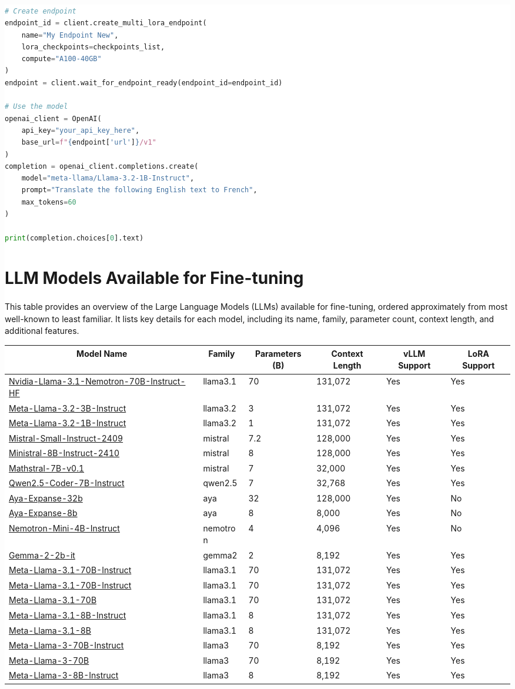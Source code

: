 ```python
# Create endpoint
endpoint_id = client.create_multi_lora_endpoint(
    name="My Endpoint New",
    lora_checkpoints=checkpoints_list,
    compute="A100-40GB"
)
endpoint = client.wait_for_endpoint_ready(endpoint_id=endpoint_id)

# Use the model
openai_client = OpenAI(
    api_key="your_api_key_here",
    base_url=f"{endpoint['url']}/v1"
)
completion = openai_client.completions.create(
    model="meta-llama/Llama-3.2-1B-Instruct",
    prompt="Translate the following English text to French",
    max_tokens=60
)

print(completion.choices[0].text)
```

# LLM Models Available for Fine-tuning

This table provides an overview of the Large Language Models (LLMs) available for fine-tuning, ordered approximately from most well-known to least familiar. It lists key details for each model, including its name, family, parameter count, context length, and additional features.

| Model Name                                                                                                    | Family            | Parameters (B) | Context Length | vLLM Support | LoRA Support |
| ------------------------------------------------------------------------------------------------------------- | ----------------- | -------------- | -------------- | ------------ | ------------ |
| [Nvidia-Llama-3.1-Nemotron-70B-Instruct-HF](https://huggingface.co/nvidia/Llama-3.1-Nemotron-70B-Instruct-HF) | llama3.1          | 70             | 131,072        | Yes          | Yes          |
| [Meta-Llama-3.2-3B-Instruct](https://huggingface.co/meta-llama/Llama-3.2-3B-Instruct)                         | llama3.2          | 3              | 131,072        | Yes          | Yes          |
| [Meta-Llama-3.2-1B-Instruct](https://huggingface.co/meta-llama/Llama-3.2-1B-Instruct)                         | llama3.2          | 1              | 131,072        | Yes          | Yes          |
| [Mistral-Small-Instruct-2409](https://huggingface.co/mistralai/Mistral-Small-Instruct-2409)                   | mistral           | 7.2            | 128,000        | Yes          | Yes          |
| [Ministral-8B-Instruct-2410](https://huggingface.co/mistralai/Ministral-8B-Instruct-2410)                     | mistral           | 8              | 128,000        | Yes          | Yes          |
| [Mathstral-7B-v0.1](https://huggingface.co/mistralai/Mathstral-7B-v0.1)                                       | mistral           | 7              | 32,000         | Yes          | Yes          |
| [Qwen2.5-Coder-7B-Instruct](https://huggingface.co/Qwen/Qwen2.5-Coder-7B-Instruct)                            | qwen2.5           | 7              | 32,768         | Yes          | Yes          |
| [Aya-Expanse-32b](https://huggingface.co/CohereForAI/aya-expanse-32b)                                         | aya               | 32             | 128,000        | Yes          | No           |
| [Aya-Expanse-8b](https://huggingface.co/CohereForAI/aya-expanse-8b)                                           | aya               | 8              | 8,000          | Yes          | No           |
| [Nemotron-Mini-4B-Instruct](https://huggingface.co/nvidia/Nemotron-Mini-4B-Instruct)                          | nemotron          | 4              | 4,096          | Yes          | No           |
| [Gemma-2-2b-it](https://huggingface.co/google/gemma-2-2b-it)                                                  | gemma2            | 2              | 8,192          | Yes          | Yes          |
| [Meta-Llama-3.1-70B-Instruct](https://huggingface.co/meta-llama/Meta-Llama-3.1-70B-Instruct)                  | llama3.1          | 70             | 131,072        | Yes          | Yes          |
| [Meta-Llama-3.1-70B-Instruct](https://huggingface.co/meta-llama/Meta-Llama-3.1-70B-Instruct)                  | llama3.1          | 70             | 131,072        | Yes          | Yes          |
| [Meta-Llama-3.1-70B](https://huggingface.co/meta-llama/Meta-Llama-3.1-70B)                                    | llama3.1          | 70             | 131,072        | Yes          | Yes          |
| [Meta-Llama-3.1-8B-Instruct](https://huggingface.co/meta-llama/Meta-Llama-3.1-8B-Instruct)                    | llama3.1          | 8              | 131,072        | Yes          | Yes          |
| [Meta-Llama-3.1-8B](https://huggingface.co/meta-llama/Meta-Llama-3.1-8B)                                      | llama3.1          | 8              | 131,072        | Yes          | Yes          |
| [Meta-Llama-3-70B-Instruct](https://huggingface.co/meta-llama/Meta-Llama-3-70B-Instruct)                      | llama3            | 70             | 8,192          | Yes          | Yes          |
| [Meta-Llama-3-70B](https://huggingface.co/meta-llama/Meta-Llama-3-70B)                                        | llama3            | 70             | 8,192          | Yes          | Yes          |
| [Meta-Llama-3-8B-Instruct](https://huggingface.co/meta-llama/Meta-Llama-3-8B-Instruct)                        | llama3            | 8              | 8,192          | Yes          | Yes          |